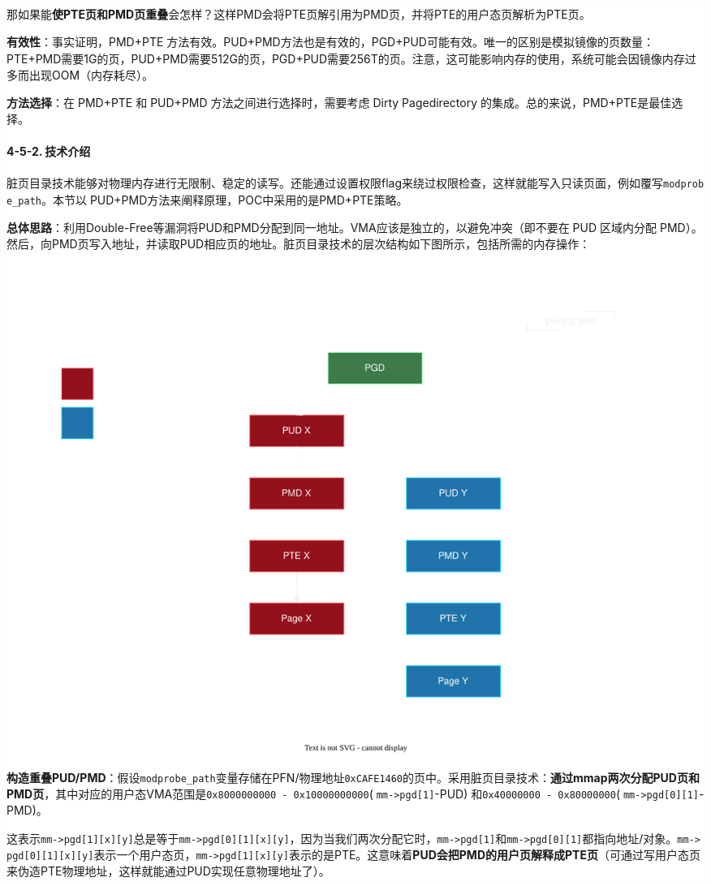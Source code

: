 那如果能**使PTE页和PMD页重叠**会怎样？这样PMD会将PTE页解引用为PMD页，并将PTE的用户态页解析为PTE页。

**有效性**：事实证明，PMD+PTE 方法有效。PUD+PMD方法也是有效的，PGD+PUD可能有效。唯一的区别是模拟镜像的页数量：PTE+PMD需要1G的页，PUD+PMD需要512G的页，PGD+PUD需要256T的页。注意，这可能影响内存的使用，系统可能会因镜像内存过多而出现OOM（内存耗尽）。

**方法选择**：在 PMD+PTE 和 PUD+PMD 方法之间进行选择时，需要考虑 Dirty Pagedirectory 的集成。总的来说，PMD+PTE是最佳选择。

#### 4-5-2. 技术介绍

脏页目录技术能够对物理内存进行无限制、稳定的读写。还能通过设置权限flag来绕过权限检查，这样就能写入只读页面，例如覆写`modprobe_path`。本节以 PUD+PMD方法来阐释原理，POC中采用的是PMD+PTE策略。

**总体思路**：利用Double-Free等漏洞将PUD和PMD分配到同一地址。VMA应该是独立的，以避免冲突（即不要在 PUD 区域内分配 PMD）。然后，向PMD页写入地址，并读取PUD相应页的地址。脏页目录技术的层次结构如下图所示，包括所需的内存操作：

![13-dirtypagedirectory](/images/posts/CVE-2024-1086/13-dirtypagedirectory.svg)

**构造重叠PUD/PMD**：假设`modprobe_path`变量存储在PFN/物理地址`0xCAFE1460`的页中。采用脏页目录技术：**通过mmap两次分配PUD页和PMD页**，其中对应的用户态VMA范围是`0x8000000000 - 0x10000000000`( `mm->pgd[1]`-PUD) 和`0x40000000 - 0x80000000`( `mm->pgd[0][1]`-PMD)。

这表示`mm->pgd[1][x][y]`总是等于`mm->pgd[0][1][x][y]`，因为当我们两次分配它时，`mm->pgd[1]`和`mm->pgd[0][1]`都指向地址/对象。`mm->pgd[0][1][x][y]`表示一个用户态页，`mm->pgd[1][x][y]`表示的是PTE。这意味着**PUD会把PMD的用户页解释成PTE页**（可通过写用户态页来伪造PTE物理地址，这样就能通过PUD实现任意物理地址了）。
